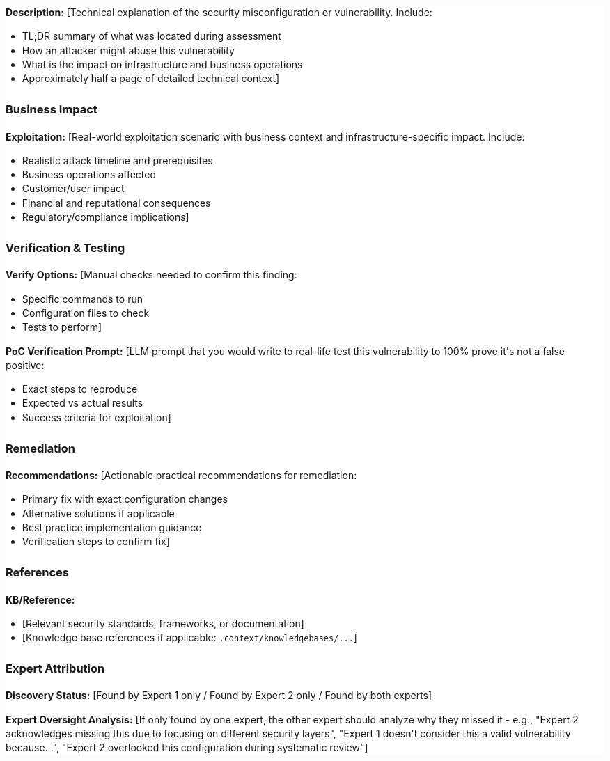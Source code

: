 **Description:** 
[Technical explanation of the security misconfiguration or vulnerability. Include:
- TL;DR summary of what was located during assessment
- How an attacker might abuse this vulnerability
- What is the impact on infrastructure and business operations
- Approximately half a page of detailed technical context]

### Business Impact
**Exploitation:** 
[Real-world exploitation scenario with business context and infrastructure-specific impact.
Include:
- Realistic attack timeline and prerequisites
- Business operations affected
- Customer/user impact
- Financial and reputational consequences
- Regulatory/compliance implications]

### Verification & Testing
**Verify Options:** 
[Manual checks needed to confirm this finding:
- Specific commands to run
- Configuration files to check
- Tests to perform]

**PoC Verification Prompt:** 
[LLM prompt that you would write to real-life test this vulnerability to 100% prove it's not a false positive:
- Exact steps to reproduce
- Expected vs actual results
- Success criteria for exploitation]

### Remediation
**Recommendations:** 
[Actionable practical recommendations for remediation:
- Primary fix with exact configuration changes
- Alternative solutions if applicable
- Best practice implementation guidance
- Verification steps to confirm fix]

### References
**KB/Reference:** 
- [Relevant security standards, frameworks, or documentation]
- [Knowledge base references if applicable: `.context/knowledgebases/...`]

### Expert Attribution

**Discovery Status:** [Found by Expert 1 only / Found by Expert 2 only / Found by both experts]

**Expert Oversight Analysis:** [If only found by one expert, the other expert should analyze why they missed it - e.g., "Expert 2 acknowledges missing this due to focusing on different security layers", "Expert 1 doesn't consider this a valid vulnerability because...", "Expert 2 overlooked this configuration during systematic review"]
